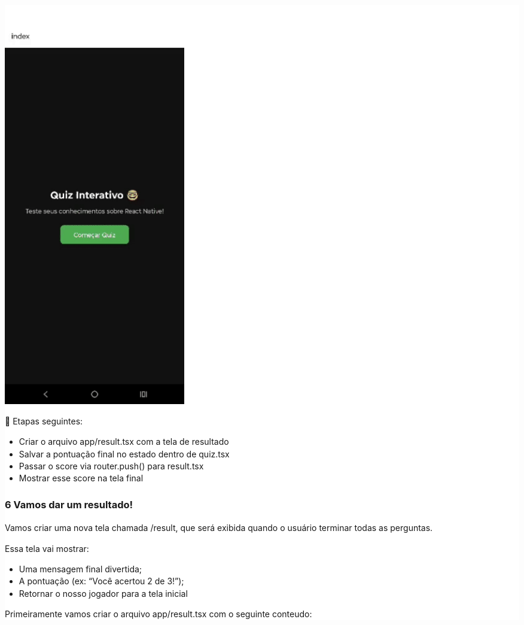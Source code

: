 <img src="assets/parte_4.gif" alt="Estrutura" width="300" />

📌 Etapas seguintes:
- Criar o arquivo app/result.tsx com a tela de resultado
- Salvar a pontuação final no estado dentro de quiz.tsx
- Passar o score via router.push() para result.tsx
- Mostrar esse score na tela final


### 6 Vamos dar um resultado!

Vamos criar uma nova tela chamada /result, que será exibida quando o usuário terminar todas as perguntas.

Essa tela vai mostrar:
- Uma mensagem final divertida;
- A pontuação (ex: “Você acertou 2 de 3!”);
- Retornar o nosso jogador para a tela inicial


Primeiramente vamos criar o arquivo app/result.tsx com o seguinte conteudo:
